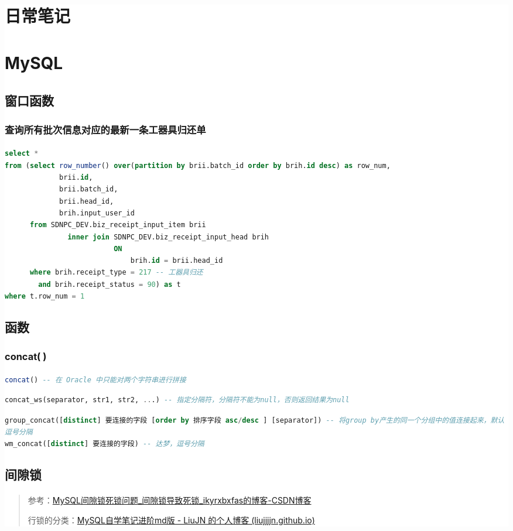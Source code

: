# 日常笔记




# MySQL

## 窗口函数

### 查询所有批次信息对应的最新一条工器具归还单

```sql
select *
from (select row_number() over(partition by brii.batch_id order by brih.id desc) as row_num,
             brii.id,
             brii.batch_id,
             brii.head_id,
             brih.input_user_id
      from SDNPC_DEV.biz_receipt_input_item brii
               inner join SDNPC_DEV.biz_receipt_input_head brih
                          ON
                              brih.id = brii.head_id
      where brih.receipt_type = 217 -- 工器具归还
        and brih.receipt_status = 90) as t
where t.row_num = 1
```



## 函数

### concat( )

```sql
concat() -- 在 Oracle 中只能对两个字符串进行拼接
```

```sql
concat_ws(separator, str1, str2, ...) -- 指定分隔符，分隔符不能为null，否则返回结果为null
```

```sql
group_concat([distinct] 要连接的字段 [order by 排序字段 asc/desc ] [separator]) -- 将group by产生的同一个分组中的值连接起来，默认逗号分隔
wm_concat([distinct] 要连接的字段) -- 达梦，逗号分隔
```



## 间隙锁

> 参考：[MySQL间隙锁死锁问题_间隙锁导致死锁_ikyrxbxfas的博客-CSDN博客](https://blog.csdn.net/java_beautiful/article/details/125572280) 
>
> 行锁的分类：[MySQL自学笔记进阶md版 - LiuJN 的个人博客 (liujjjjn.github.io)](https://liujjjjn.github.io/mysql自学笔记进阶md版/#行锁)  
